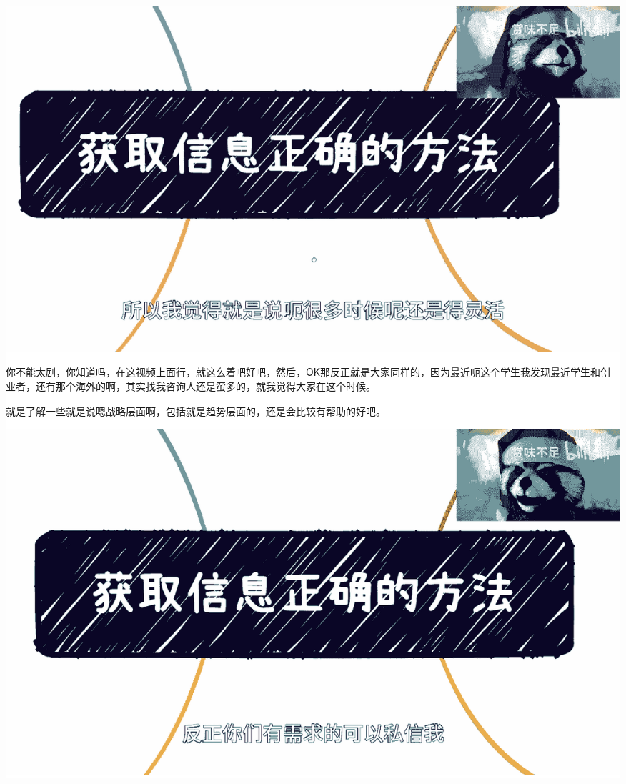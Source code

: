 ![](img/cb5130c0127e4b7b4fbdc53e1de982f9_41.png)

你不能太剧，你知道吗，在这视频上面行，就这么着吧好吧，然后，OK那反正就是大家同样的，因为最近呃这个学生我发现最近学生和创业者，还有那个海外的啊，其实找我咨询人还是蛮多的，就我觉得大家在这个时候。

就是了解一些就是说嗯战略层面啊，包括就是趋势层面的，还是会比较有帮助的好吧。

![](img/cb5130c0127e4b7b4fbdc53e1de982f9_43.png)